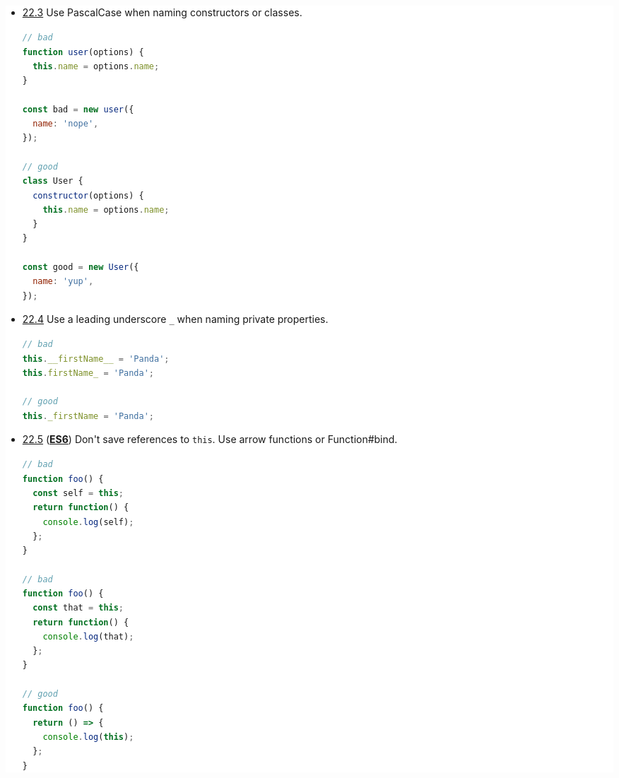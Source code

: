 - [22.3](#22.3) <a name='22.3'></a> Use PascalCase when naming constructors or classes.

  ```javascript
  // bad
  function user(options) {
    this.name = options.name;
  }

  const bad = new user({
    name: 'nope',
  });

  // good
  class User {
    constructor(options) {
      this.name = options.name;
    }
  }

  const good = new User({
    name: 'yup',
  });
  ```

- [22.4](#22.4) <a name='22.4'></a> Use a leading underscore `_` when naming private properties.

  ```javascript
  // bad
  this.__firstName__ = 'Panda';
  this.firstName_ = 'Panda';

  // good
  this._firstName = 'Panda';
  ```

- [22.5](#22.5) ([**ES6**](#27-ecmascript-6-styles)) <a name='22.5'></a> Don't save references to `this`. Use arrow functions or Function#bind.

  ```javascript
  // bad
  function foo() {
    const self = this;
    return function() {
      console.log(self);
    };
  }

  // bad
  function foo() {
    const that = this;
    return function() {
      console.log(that);
    };
  }

  // good
  function foo() {
    return () => {
      console.log(this);
    };
  }
  ```
